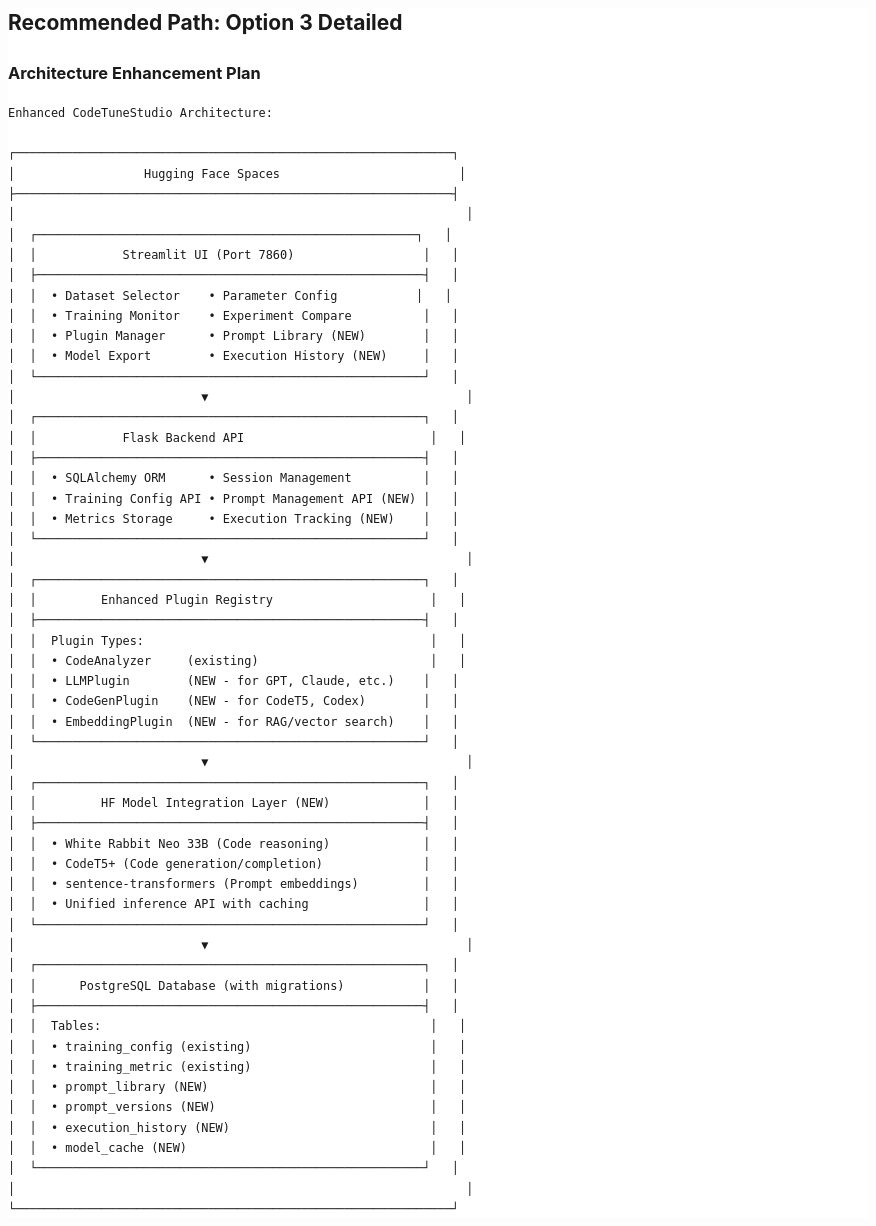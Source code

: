 ## Recommended Path: Option 3 Detailed

### Architecture Enhancement Plan

```
Enhanced CodeTuneStudio Architecture:

┌─────────────────────────────────────────────────────────────┐
│                  Hugging Face Spaces                         │
├─────────────────────────────────────────────────────────────┤
│                                                               │
│  ┌─────────────────────────────────────────────────────┐   │
│  │            Streamlit UI (Port 7860)                  │   │
│  ├──────────────────────────────────────────────────────┤   │
│  │  • Dataset Selector    • Parameter Config           │   │
│  │  • Training Monitor    • Experiment Compare          │   │
│  │  • Plugin Manager      • Prompt Library (NEW)        │   │
│  │  • Model Export        • Execution History (NEW)     │   │
│  └──────────────────────────────────────────────────────┘   │
│                          ▼                                    │
│  ┌──────────────────────────────────────────────────────┐   │
│  │            Flask Backend API                          │   │
│  ├──────────────────────────────────────────────────────┤   │
│  │  • SQLAlchemy ORM      • Session Management          │   │
│  │  • Training Config API • Prompt Management API (NEW) │   │
│  │  • Metrics Storage     • Execution Tracking (NEW)    │   │
│  └──────────────────────────────────────────────────────┘   │
│                          ▼                                    │
│  ┌──────────────────────────────────────────────────────┐   │
│  │         Enhanced Plugin Registry                      │   │
│  ├──────────────────────────────────────────────────────┤   │
│  │  Plugin Types:                                        │   │
│  │  • CodeAnalyzer     (existing)                        │   │
│  │  • LLMPlugin        (NEW - for GPT, Claude, etc.)    │   │
│  │  • CodeGenPlugin    (NEW - for CodeT5, Codex)        │   │
│  │  • EmbeddingPlugin  (NEW - for RAG/vector search)    │   │
│  └──────────────────────────────────────────────────────┘   │
│                          ▼                                    │
│  ┌──────────────────────────────────────────────────────┐   │
│  │         HF Model Integration Layer (NEW)             │   │
│  ├──────────────────────────────────────────────────────┤   │
│  │  • White Rabbit Neo 33B (Code reasoning)             │   │
│  │  • CodeT5+ (Code generation/completion)              │   │
│  │  • sentence-transformers (Prompt embeddings)         │   │
│  │  • Unified inference API with caching                │   │
│  └──────────────────────────────────────────────────────┘   │
│                          ▼                                    │
│  ┌──────────────────────────────────────────────────────┐   │
│  │      PostgreSQL Database (with migrations)           │   │
│  ├──────────────────────────────────────────────────────┤   │
│  │  Tables:                                              │   │
│  │  • training_config (existing)                         │   │
│  │  • training_metric (existing)                         │   │
│  │  • prompt_library (NEW)                               │   │
│  │  • prompt_versions (NEW)                              │   │
│  │  • execution_history (NEW)                            │   │
│  │  • model_cache (NEW)                                  │   │
│  └──────────────────────────────────────────────────────┘   │
│                                                               │
└─────────────────────────────────────────────────────────────┘
```
